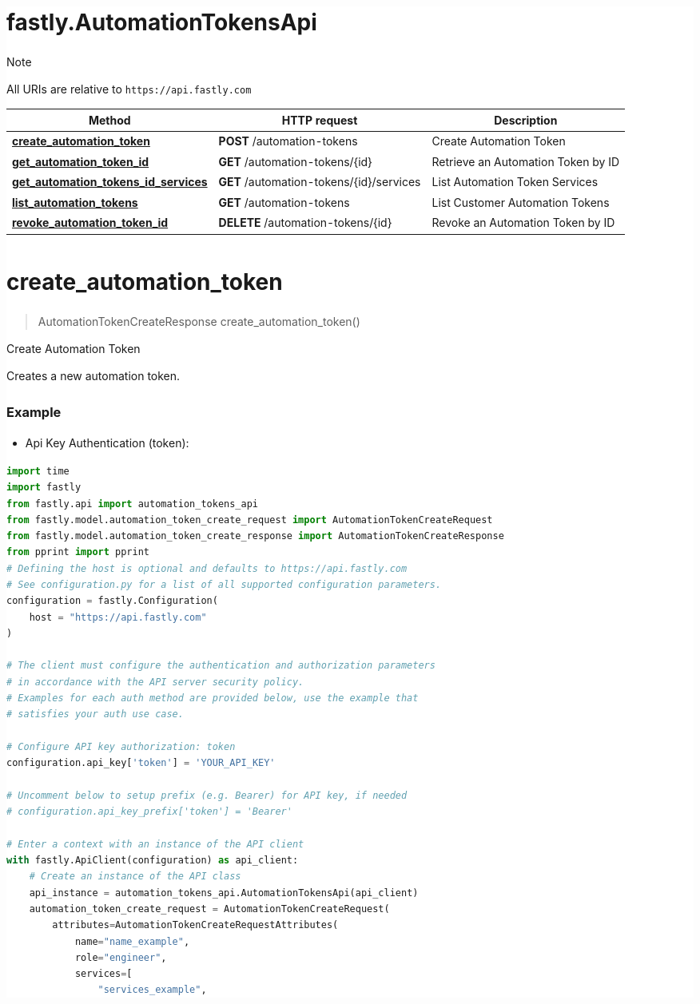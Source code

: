 # fastly.AutomationTokensApi

> [!NOTE]
> All URIs are relative to `https://api.fastly.com`

Method | HTTP request | Description
------------- | ------------- | -------------
[**create_automation_token**](AutomationTokensApi.md#create_automation_token) | **POST** /automation-tokens | Create Automation Token
[**get_automation_token_id**](AutomationTokensApi.md#get_automation_token_id) | **GET** /automation-tokens/{id} | Retrieve an Automation Token by ID
[**get_automation_tokens_id_services**](AutomationTokensApi.md#get_automation_tokens_id_services) | **GET** /automation-tokens/{id}/services | List Automation Token Services
[**list_automation_tokens**](AutomationTokensApi.md#list_automation_tokens) | **GET** /automation-tokens | List Customer Automation Tokens
[**revoke_automation_token_id**](AutomationTokensApi.md#revoke_automation_token_id) | **DELETE** /automation-tokens/{id} | Revoke an Automation Token by ID


# **create_automation_token**
> AutomationTokenCreateResponse create_automation_token()

Create Automation Token

Creates a new automation token.

### Example

* Api Key Authentication (token):

```python
import time
import fastly
from fastly.api import automation_tokens_api
from fastly.model.automation_token_create_request import AutomationTokenCreateRequest
from fastly.model.automation_token_create_response import AutomationTokenCreateResponse
from pprint import pprint
# Defining the host is optional and defaults to https://api.fastly.com
# See configuration.py for a list of all supported configuration parameters.
configuration = fastly.Configuration(
    host = "https://api.fastly.com"
)

# The client must configure the authentication and authorization parameters
# in accordance with the API server security policy.
# Examples for each auth method are provided below, use the example that
# satisfies your auth use case.

# Configure API key authorization: token
configuration.api_key['token'] = 'YOUR_API_KEY'

# Uncomment below to setup prefix (e.g. Bearer) for API key, if needed
# configuration.api_key_prefix['token'] = 'Bearer'

# Enter a context with an instance of the API client
with fastly.ApiClient(configuration) as api_client:
    # Create an instance of the API class
    api_instance = automation_tokens_api.AutomationTokensApi(api_client)
    automation_token_create_request = AutomationTokenCreateRequest(
        attributes=AutomationTokenCreateRequestAttributes(
            name="name_example",
            role="engineer",
            services=[
                "services_example",
```